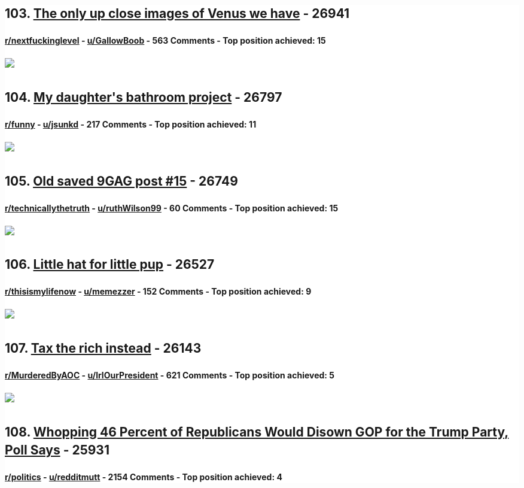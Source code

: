 ## 103. [The only up close images of Venus we have](http://reddit.com/r/nextfuckinglevel/comments/loz508/the_only_up_close_images_of_venus_we_have/) - 26941
#### [r/nextfuckinglevel](http://reddit.com/r/nextfuckinglevel) - [u/GallowBoob](http://reddit.com/u/GallowBoob) - 563 Comments - Top position achieved: 15

<a href="https://i.redd.it/671518uklui61.jpg"><img src="https://a.thumbs.redditmedia.com/FoQWhVYSYhb1VkPK0riSFIwms8-1ZTzQHms8yabWfm0.jpg"></img></a>

## 104. [My daughter's bathroom project](http://reddit.com/r/funny/comments/lp9eva/my_daughters_bathroom_project/) - 26797
#### [r/funny](http://reddit.com/r/funny) - [u/jsunkd](http://reddit.com/u/jsunkd) - 217 Comments - Top position achieved: 11

<a href="https://i.redd.it/zospcnpjzwi61.jpg"><img src="https://b.thumbs.redditmedia.com/axlZGY4G_5Lhd0-FVoaBPGo_DNm2ARSUBgcM4p0AL1M.jpg"></img></a>

## 105. [Old saved 9GAG post #15](http://reddit.com/r/technicallythetruth/comments/lonkub/old_saved_9gag_post_15/) - 26749
#### [r/technicallythetruth](http://reddit.com/r/technicallythetruth) - [u/ruthWilson99](http://reddit.com/u/ruthWilson99) - 60 Comments - Top position achieved: 15

<a href="https://i.redd.it/yjaebetxyqi61.jpg"><img src="https://b.thumbs.redditmedia.com/1tPtVff5txsW0ZYA0AZrUGZT7jhBDuJ_kyQwO4KPy8M.jpg"></img></a>

## 106. [Little hat for little pup](http://reddit.com/r/thisismylifenow/comments/lozif8/little_hat_for_little_pup/) - 26527
#### [r/thisismylifenow](http://reddit.com/r/thisismylifenow) - [u/memezzer](http://reddit.com/u/memezzer) - 152 Comments - Top position achieved: 9

<a href="https://i.imgur.com/Kj7fwF2.gifv"><img src="https://b.thumbs.redditmedia.com/DP7EFmMGc7mcrMhzHpaxpI3rkmpOrZuVjkcnwNM9M9c.jpg"></img></a>

## 107. [Tax the rich instead](http://reddit.com/r/MurderedByAOC/comments/lp7cfy/tax_the_rich_instead/) - 26143
#### [r/MurderedByAOC](http://reddit.com/r/MurderedByAOC) - [u/lrlOurPresident](http://reddit.com/u/lrlOurPresident) - 621 Comments - Top position achieved: 5

<a href="https://i.redd.it/sucuarcihwi61.png"><img src="https://b.thumbs.redditmedia.com/NOi08nFA8cZv4tdKE_dDi5fveHwkt0_nyfNQ0a8VyLg.jpg"></img></a>

## 108. [Whopping 46 Percent of Republicans Would Disown GOP for the Trump Party, Poll Says](http://reddit.com/r/politics/comments/lp72di/whopping_46_percent_of_republicans_would_disown/) - 25931
#### [r/politics](http://reddit.com/r/politics) - [u/redditmutt](http://reddit.com/u/redditmutt) - 2154 Comments - Top position achieved: 4
